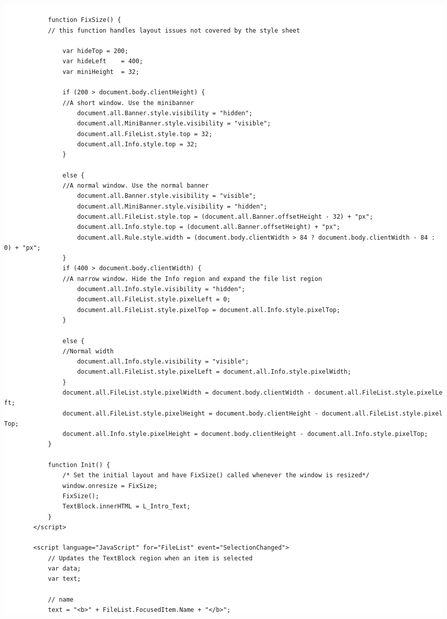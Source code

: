 ```

            function FixSize() {
            // this function handles layout issues not covered by the style sheet

                var hideTop = 200;
                var hideLeft    = 400;
                var miniHeight  = 32;

                if (200 > document.body.clientHeight) {
                //A short window. Use the minibanner
                    document.all.Banner.style.visibility = "hidden";
                    document.all.MiniBanner.style.visibility = "visible";
                    document.all.FileList.style.top = 32;
                    document.all.Info.style.top = 32;
                }

                else {
                //A normal window. Use the normal banner
                    document.all.Banner.style.visibility = "visible";
                    document.all.MiniBanner.style.visibility = "hidden";
                    document.all.FileList.style.top = (document.all.Banner.offsetHeight - 32) + "px";
                    document.all.Info.style.top = (document.all.Banner.offsetHeight) + "px";
                    document.all.Rule.style.width = (document.body.clientWidth > 84 ? document.body.clientWidth - 84 : 0) + "px";     
                }
                if (400 > document.body.clientWidth) {
                //A narrow window. Hide the Info region and expand the file list region
                    document.all.Info.style.visibility = "hidden";
                    document.all.FileList.style.pixelLeft = 0;
                    document.all.FileList.style.pixelTop = document.all.Info.style.pixelTop;
                }

                else {
                //Normal width
                    document.all.Info.style.visibility = "visible";
                    document.all.FileList.style.pixelLeft = document.all.Info.style.pixelWidth;
                }
                document.all.FileList.style.pixelWidth = document.body.clientWidth - document.all.FileList.style.pixelLeft;
                document.all.FileList.style.pixelHeight = document.body.clientHeight - document.all.FileList.style.pixelTop;
                document.all.Info.style.pixelHeight = document.body.clientHeight - document.all.Info.style.pixelTop;
            }

            function Init() {
                /* Set the initial layout and have FixSize() called whenever the window is resized*/
                window.onresize = FixSize;
                FixSize();
                TextBlock.innerHTML = L_Intro_Text;
            }
        </script>

        <script language="JavaScript" for="FileList" event="SelectionChanged">
            // Updates the TextBlock region when an item is selected
            var data;
            var text;

            // name
            text = "<b>" + FileList.FocusedItem.Name + "</b>";

```